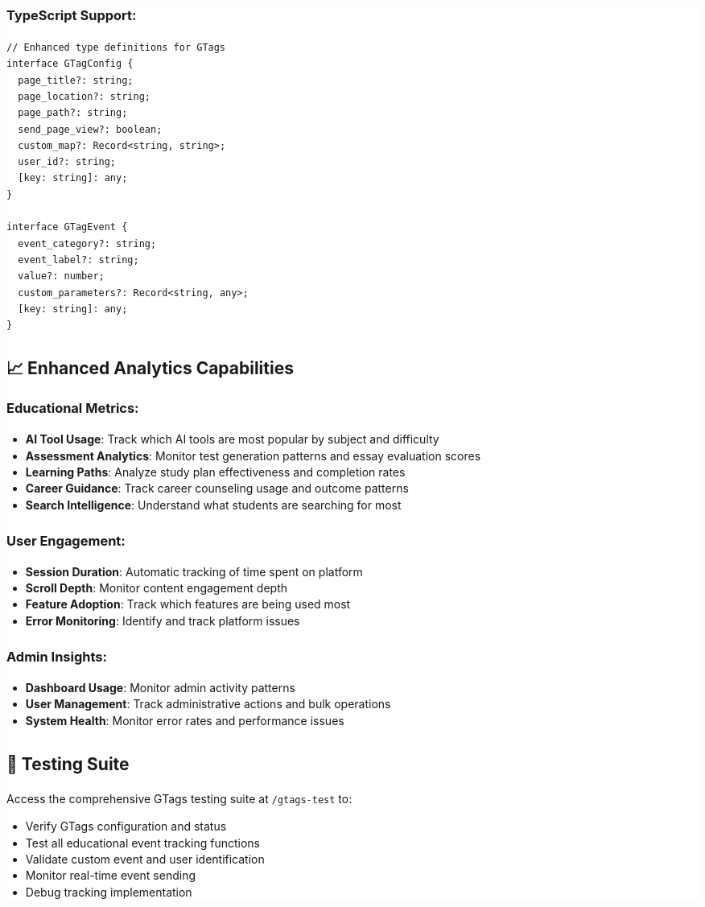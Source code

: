 ### TypeScript Support:
```tsx
// Enhanced type definitions for GTags
interface GTagConfig {
  page_title?: string;
  page_location?: string;
  page_path?: string;
  send_page_view?: boolean;
  custom_map?: Record<string, string>;
  user_id?: string;
  [key: string]: any;
}

interface GTagEvent {
  event_category?: string;
  event_label?: string;
  value?: number;
  custom_parameters?: Record<string, any>;
  [key: string]: any;
}
```

## 📈 Enhanced Analytics Capabilities

### Educational Metrics:
- **AI Tool Usage**: Track which AI tools are most popular by subject and difficulty
- **Assessment Analytics**: Monitor test generation patterns and essay evaluation scores
- **Learning Paths**: Analyze study plan effectiveness and completion rates
- **Career Guidance**: Track career counseling usage and outcome patterns
- **Search Intelligence**: Understand what students are searching for most

### User Engagement:
- **Session Duration**: Automatic tracking of time spent on platform
- **Scroll Depth**: Monitor content engagement depth
- **Feature Adoption**: Track which features are being used most
- **Error Monitoring**: Identify and track platform issues

### Admin Insights:
- **Dashboard Usage**: Monitor admin activity patterns
- **User Management**: Track administrative actions and bulk operations
- **System Health**: Monitor error rates and performance issues

## 🧪 Testing Suite

Access the comprehensive GTags testing suite at `/gtags-test` to:
- Verify GTags configuration and status
- Test all educational event tracking functions
- Validate custom event and user identification
- Monitor real-time event sending
- Debug tracking implementation
